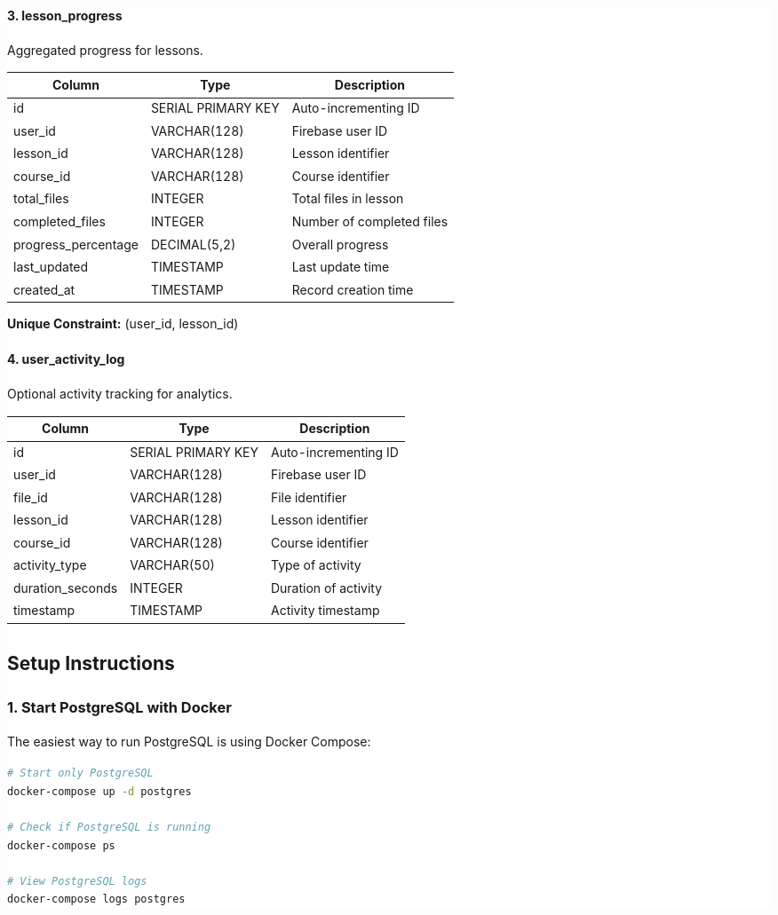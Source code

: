 #### 3. lesson_progress
Aggregated progress for lessons.

| Column | Type | Description |
|--------|------|-------------|
| id | SERIAL PRIMARY KEY | Auto-incrementing ID |
| user_id | VARCHAR(128) | Firebase user ID |
| lesson_id | VARCHAR(128) | Lesson identifier |
| course_id | VARCHAR(128) | Course identifier |
| total_files | INTEGER | Total files in lesson |
| completed_files | INTEGER | Number of completed files |
| progress_percentage | DECIMAL(5,2) | Overall progress |
| last_updated | TIMESTAMP | Last update time |
| created_at | TIMESTAMP | Record creation time |

**Unique Constraint:** (user_id, lesson_id)

#### 4. user_activity_log
Optional activity tracking for analytics.

| Column | Type | Description |
|--------|------|-------------|
| id | SERIAL PRIMARY KEY | Auto-incrementing ID |
| user_id | VARCHAR(128) | Firebase user ID |
| file_id | VARCHAR(128) | File identifier |
| lesson_id | VARCHAR(128) | Lesson identifier |
| course_id | VARCHAR(128) | Course identifier |
| activity_type | VARCHAR(50) | Type of activity |
| duration_seconds | INTEGER | Duration of activity |
| timestamp | TIMESTAMP | Activity timestamp |

## Setup Instructions

### 1. Start PostgreSQL with Docker

The easiest way to run PostgreSQL is using Docker Compose:

```bash
# Start only PostgreSQL
docker-compose up -d postgres

# Check if PostgreSQL is running
docker-compose ps

# View PostgreSQL logs
docker-compose logs postgres
```

